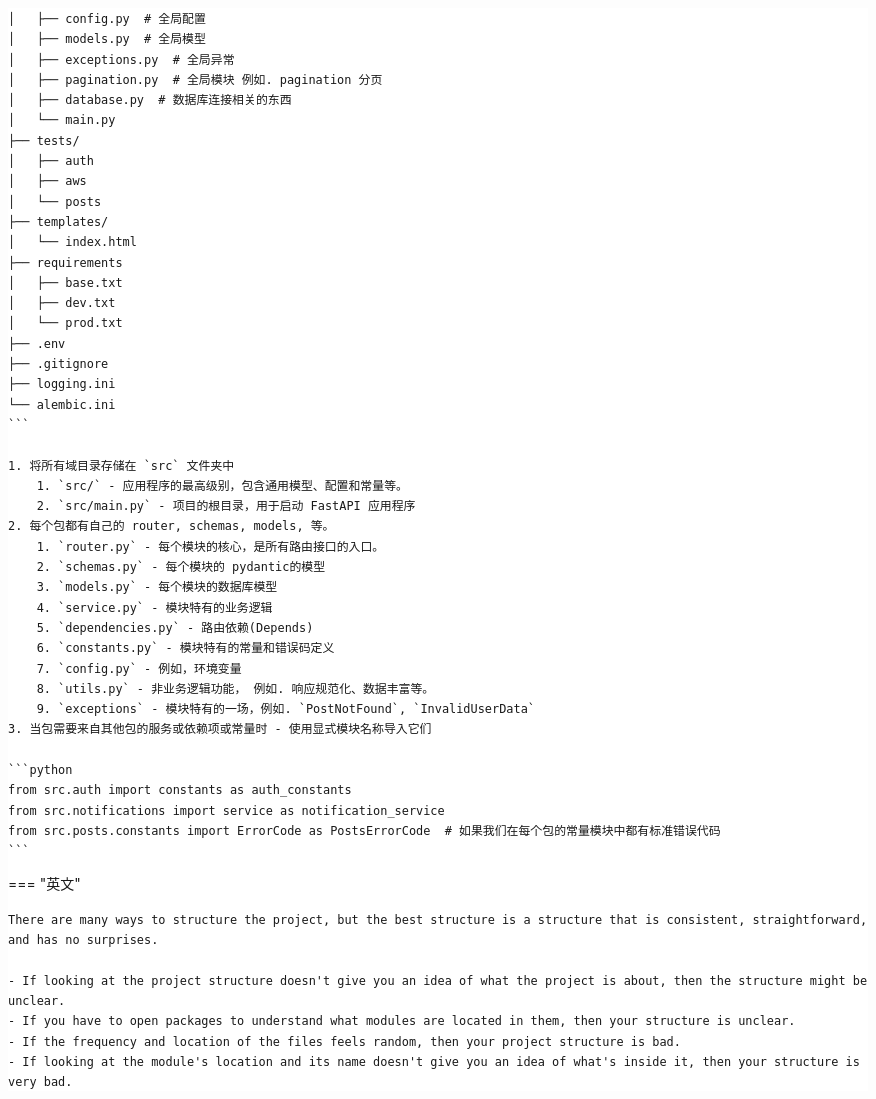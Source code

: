     │   ├── config.py  # 全局配置
    │   ├── models.py  # 全局模型
    │   ├── exceptions.py  # 全局异常
    │   ├── pagination.py  # 全局模块 例如. pagination 分页
    │   ├── database.py  # 数据库连接相关的东西
    │   └── main.py
    ├── tests/
    │   ├── auth
    │   ├── aws
    │   └── posts
    ├── templates/
    │   └── index.html
    ├── requirements
    │   ├── base.txt
    │   ├── dev.txt
    │   └── prod.txt
    ├── .env
    ├── .gitignore
    ├── logging.ini
    └── alembic.ini
    ```
    
    1. 将所有域目录存储在 `src` 文件夹中
        1. `src/` - 应用程序的最高级别，包含通用模型、配置和常量等。
        2. `src/main.py` - 项目的根目录，用于启动 FastAPI 应用程序
    2. 每个包都有自己的 router, schemas, models, 等。
        1. `router.py` - 每个模块的核心，是所有路由接口的入口。
        2. `schemas.py` - 每个模块的 pydantic的模型
        3. `models.py` - 每个模块的数据库模型
        4. `service.py` - 模块特有的业务逻辑
        5. `dependencies.py` - 路由依赖(Depends)
        6. `constants.py` - 模块特有的常量和错误码定义
        7. `config.py` - 例如，环境变量
        8. `utils.py` - 非业务逻辑功能， 例如. 响应规范化、数据丰富等。
        9. `exceptions` - 模块特有的一场，例如. `PostNotFound`, `InvalidUserData`
    3. 当包需要来自其他包的服务或依赖项或常量时 - 使用显式模块名称导入它们
    
    ```python
    from src.auth import constants as auth_constants
    from src.notifications import service as notification_service
    from src.posts.constants import ErrorCode as PostsErrorCode  # 如果我们在每个包的常量模块中都有标准错误代码
    ```

=== "英文"


    There are many ways to structure the project, but the best structure is a structure that is consistent, straightforward, and has no surprises.
    
    - If looking at the project structure doesn't give you an idea of what the project is about, then the structure might be unclear.
    - If you have to open packages to understand what modules are located in them, then your structure is unclear.
    - If the frequency and location of the files feels random, then your project structure is bad.
    - If looking at the module's location and its name doesn't give you an idea of what's inside it, then your structure is very bad.
    
